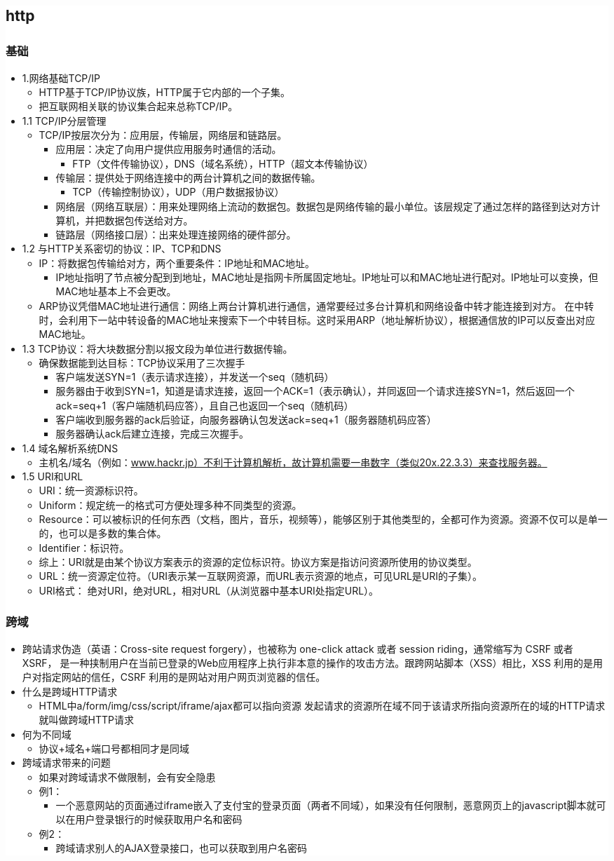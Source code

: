 ## http 
### 基础 <div id='base'></div>
* 1.网络基础TCP/IP
    * HTTP基于TCP/IP协议族，HTTP属于它内部的一个子集。
    * 把互联网相关联的协议集合起来总称TCP/IP。
* 1.1 TCP/IP分层管理
    * TCP/IP按层次分为：应用层，传输层，网络层和链路层。
        * 应用层：决定了向用户提供应用服务时通信的活动。
            * FTP（文件传输协议），DNS（域名系统），HTTP（超文本传输协议）
        * 传输层：提供处于网络连接中的两台计算机之间的数据传输。
            * TCP（传输控制协议），UDP（用户数据报协议）
        * 网络层（网络互联层）：用来处理网络上流动的数据包。数据包是网络传输的最小单位。该层规定了通过怎样的路径到达对方计算机，并把数据包传送给对方。
        * 链路层（网络接口层）：出来处理连接网络的硬件部分。
* 1.2 与HTTP关系密切的协议：IP、TCP和DNS
    * IP：将数据包传输给对方，两个重要条件：IP地址和MAC地址。
        * IP地址指明了节点被分配到到地址，MAC地址是指网卡所属固定地址。IP地址可以和MAC地址进行配对。IP地址可以变换，但MAC地址基本上不会更改。
    * ARP协议凭借MAC地址进行通信：网络上两台计算机进行通信，通常要经过多台计算机和网络设备中转才能连接到对方。
    在中转时，会利用下一站中转设备的MAC地址来搜索下一个中转目标。这时采用ARP（地址解析协议），根据通信放的IP可以反查出对应MAC地址。
* 1.3 TCP协议：将大块数据分割以报文段为单位进行数据传输。
    * 确保数据能到达目标：TCP协议采用了三次握手
        * 客户端发送SYN=1（表示请求连接），并发送一个seq（随机码）
        * 服务器由于收到SYN=1，知道是请求连接，返回一个ACK=1（表示确认），并同返回一个请求连接SYN=1，然后返回一个ack=seq+1（客户端随机码应答），且自己也返回一个seq（随机码）
        * 客户端收到服务器的ack后验证，向服务器确认包发送ack=seq+1（服务器随机码应答）
        * 服务器确认ack后建立连接，完成三次握手。
* 1.4 域名解析系统DNS
    * 主机名/域名（例如：www.hackr.jp）不利于计算机解析，故计算机需要一串数字（类似20x.22.3.3）来查找服务器。
* 1.5 URI和URL
    * URI：统一资源标识符。
    * Uniform：规定统一的格式可方便处理多种不同类型的资源。
    * Resource：可以被标识的任何东西（文档，图片，音乐，视频等），能够区别于其他类型的，全都可作为资源。资源不仅可以是单一的，也可以是多数的集合体。
    * Identifier：标识符。
    * 综上：URI就是由某个协议方案表示的资源的定位标识符。协议方案是指访问资源所使用的协议类型。
    * URL：统一资源定位符。（URI表示某一互联网资源，而URL表示资源的地点，可见URL是URI的子集）。
    * URI格式： 绝对URI，绝对URL，相对URL（从浏览器中基本URI处指定URL）。
  


### 跨域 <div id='cross_domain'></div>
* 跨站请求伪造（英语：Cross-site request forgery），也被称为 one-click attack 或者 session riding，通常缩写为 CSRF 或者 XSRF， 
是一种挟制用户在当前已登录的Web应用程序上执行非本意的操作的攻击方法。跟跨网站脚本（XSS）相比，XSS 利用的是用户对指定网站的信任，CSRF 利用的是网站对用户网页浏览器的信任。
* 什么是跨域HTTP请求
    * HTML中a/form/img/css/script/iframe/ajax都可以指向资源
发起请求的资源所在域不同于该请求所指向资源所在的域的HTTP请求就叫做跨域HTTP请求
* 何为不同域
    * 协议+域名+端口号都相同才是同域
* 跨域请求带来的问题
    * 如果对跨域请求不做限制，会有安全隐患
    * 例1：
        * 一个恶意网站的页面通过iframe嵌入了支付宝的登录页面（两者不同域），如果没有任何限制，恶意网页上的javascript脚本就可以在用户登录银行的时候获取用户名和密码
    * 例2：
        * 跨域请求别人的AJAX登录接口，也可以获取到用户名密码
